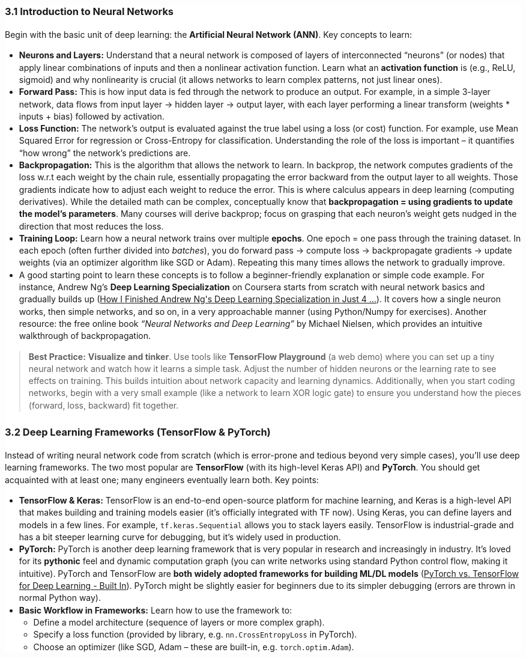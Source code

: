 ### **3.1 Introduction to Neural Networks**  
Begin with the basic unit of deep learning: the **Artificial Neural Network (ANN)**. Key concepts to learn:  

- **Neurons and Layers:** Understand that a neural network is composed of layers of interconnected “neurons” (or nodes) that apply linear combinations of inputs and then a nonlinear activation function. Learn what an **activation function** is (e.g., ReLU, sigmoid) and why nonlinearity is crucial (it allows networks to learn complex patterns, not just linear ones).  
- **Forward Pass:** This is how input data is fed through the network to produce an output. For example, in a simple 3-layer network, data flows from input layer -> hidden layer -> output layer, with each layer performing a linear transform (weights * inputs + bias) followed by activation.  
- **Loss Function:** The network’s output is evaluated against the true label using a loss (or cost) function. For example, use Mean Squared Error for regression or Cross-Entropy for classification. Understanding the role of the loss is important – it quantifies “how wrong” the network’s predictions are.  
- **Backpropagation:** This is the algorithm that allows the network to learn. In backprop, the network computes gradients of the loss w.r.t each weight by the chain rule, essentially propagating the error backward from the output layer to all weights. Those gradients indicate how to adjust each weight to reduce the error. This is where calculus appears in deep learning (computing derivatives). While the detailed math can be complex, conceptually know that **backpropagation = using gradients to update the model’s parameters**. Many courses will derive backprop; focus on grasping that each neuron’s weight gets nudged in the direction that most reduces the loss.  
- **Training Loop:** Learn how a neural network trains over multiple **epochs**. One epoch = one pass through the training dataset. In each epoch (often further divided into *batches*), you do forward pass -> compute loss -> backpropagate gradients -> update weights (via an optimizer algorithm like SGD or Adam). Repeating this many times allows the network to gradually improve.  
- A good starting point to learn these concepts is to follow a beginner-friendly explanation or simple code example. For instance, Andrew Ng’s **Deep Learning Specialization** on Coursera starts from scratch with neural network basics and gradually builds up ([How I Finished Andrew Ng's Deep Learning Specialization in Just 4 ...](https://medium.com/@jiwon.jeong/how-i-finished-andrew-ngs-deep-learning-specialization-in-just-4-weeks-51818f0d452e#:~:text=It%20is%20consist%20of%205,Each%20course%20has)). It covers how a single neuron works, then simple networks, and so on, in a very approachable manner (using Python/Numpy for exercises). Another resource: the free online book *“Neural Networks and Deep Learning”* by Michael Nielsen, which provides an intuitive walkthrough of backpropagation.  

> **Best Practice:** **Visualize and tinker**. Use tools like **TensorFlow Playground** (a web demo) where you can set up a tiny neural network and watch how it learns a simple task. Adjust the number of hidden neurons or the learning rate to see effects on training. This builds intuition about network capacity and learning dynamics. Additionally, when you start coding networks, begin with a very small example (like a network to learn XOR logic gate) to ensure you understand how the pieces (forward, loss, backward) fit together.

### **3.2 Deep Learning Frameworks (TensorFlow & PyTorch)**  
Instead of writing neural network code from scratch (which is error-prone and tedious beyond very simple cases), you’ll use deep learning frameworks. The two most popular are **TensorFlow** (with its high-level Keras API) and **PyTorch**. You should get acquainted with at least one; many engineers eventually learn both. Key points:  

- **TensorFlow & Keras:** TensorFlow is an end-to-end open-source platform for machine learning, and Keras is a high-level API that makes building and training models easier (it’s officially integrated with TF now). Using Keras, you can define layers and models in a few lines. For example, `tf.keras.Sequential` allows you to stack layers easily. TensorFlow is industrial-grade and has a bit steeper learning curve for debugging, but it’s widely used in production.  
- **PyTorch:** PyTorch is another deep learning framework that is very popular in research and increasingly in industry. It’s loved for its **pythonic** feel and dynamic computation graph (you can write networks using standard Python control flow, making it intuitive). PyTorch and TensorFlow are **both widely adopted frameworks for building ML/DL models** ([PyTorch vs. TensorFlow for Deep Learning - Built In](https://builtin.com/data-science/pytorch-vs-tensorflow#:~:text=PyTorch%20and%20TensorFlow%20are%20two,learning%20and%20deep%20learning%20models)). PyTorch might be slightly easier for beginners due to its simpler debugging (errors are thrown in normal Python way).  
- **Basic Workflow in Frameworks:** Learn how to use the framework to:  
  - Define a model architecture (sequence of layers or more complex graph).  
  - Specify a loss function (provided by library, e.g. `nn.CrossEntropyLoss` in PyTorch).  
  - Choose an optimizer (like SGD, Adam – these are built-in, e.g. `torch.optim.Adam`).  